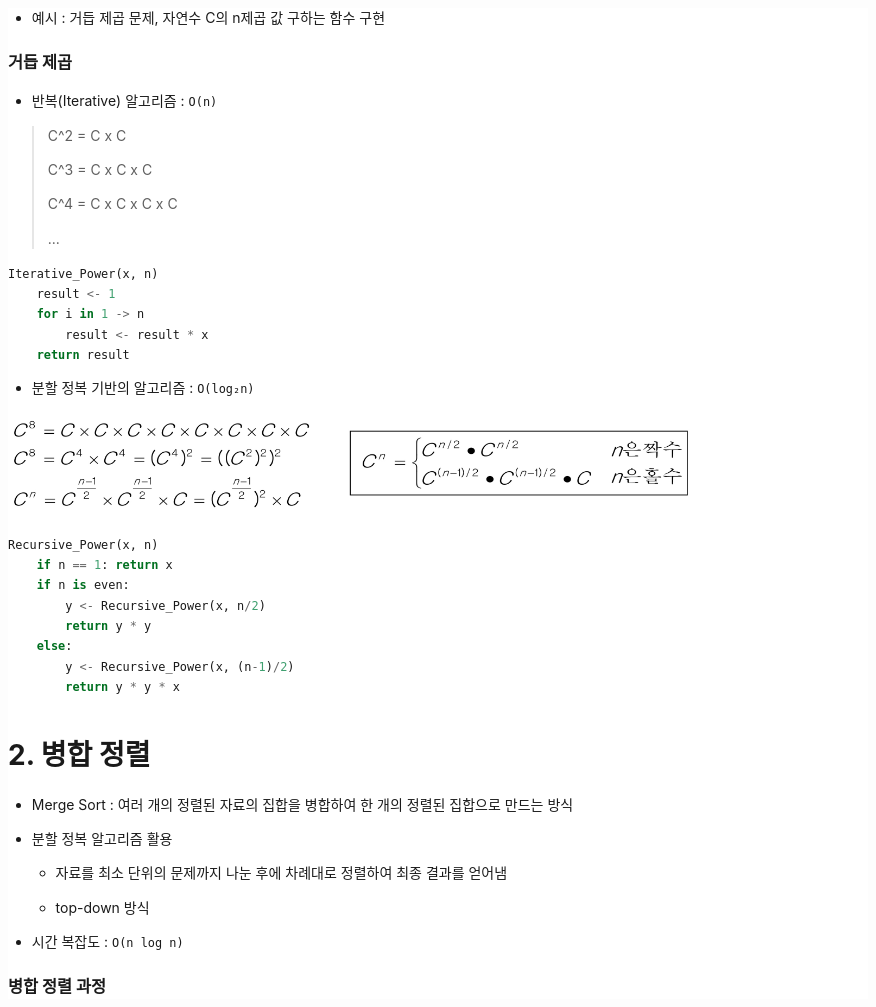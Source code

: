 - 예시 : 거듭 제곱 문제, 자연수 C의 n제곱 값 구하는 함수 구현

### 거듭 제곱

- 반복(Iterative) 알고리즘 : `O(n)`

> C^2 = C x C
> 
> C^3 = C x C x C
> 
> C^4 = C x C x C x C
> 
> ...

```python
Iterative_Power(x, n)
    result <- 1
    for i in 1 -> n
        result <- result * x
    return result
```

- 분할 정복 기반의 알고리즘 : `O(log₂n)`

![분할정복2](images/9_4_2.PNG)

```python
Recursive_Power(x, n)
    if n == 1: return x
    if n is even:
        y <- Recursive_Power(x, n/2)
        return y * y
    else:
        y <- Recursive_Power(x, (n-1)/2)
        return y * y * x
```

# 2. 병합 정렬

- Merge Sort : 여러 개의 정렬된 자료의 집합을 병합하여 한 개의 정렬된 집합으로 만드는 방식

- 분할 정복 알고리즘 활용
  
  - 자료를 최소 단위의 문제까지 나눈 후에 차례대로 정렬하여 최종 결과를 얻어냄
  
  - top-down 방식

- 시간 복잡도 : `O(n log n)`

### 병합 정렬 과정
